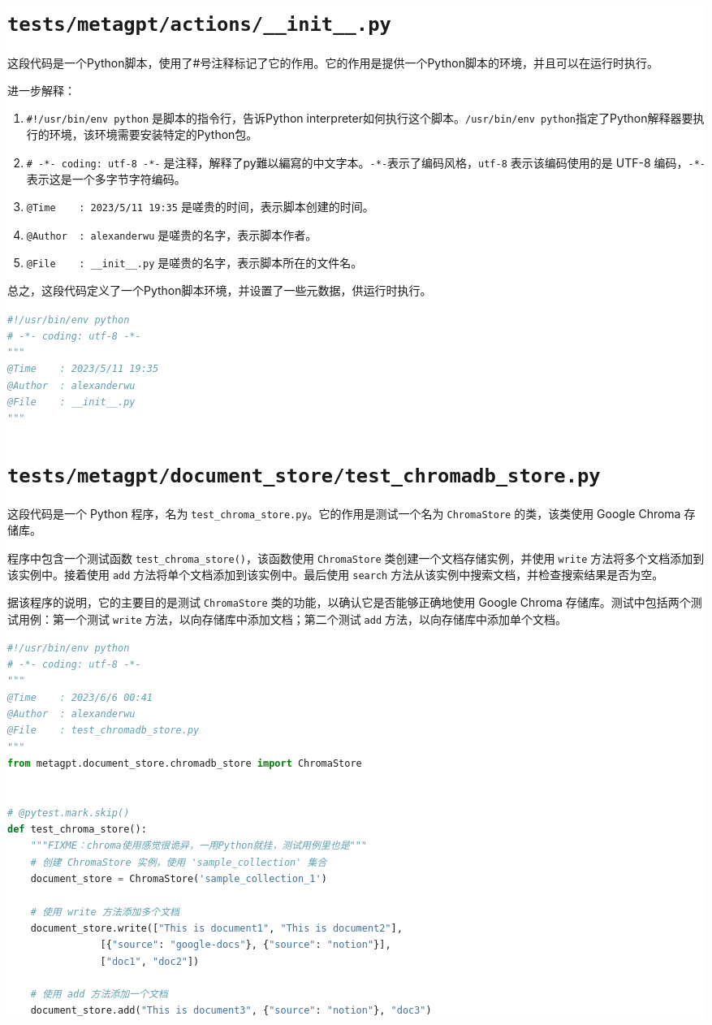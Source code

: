 # `tests/metagpt/actions/__init__.py`

这段代码是一个Python脚本，使用了#号注释标记了它的作用。它的作用是提供一个Python脚本的环境，并且可以在运行时执行。

进一步解释：

1. `#!/usr/bin/env python` 是脚本的指令行，告诉Python interpreter如何执行这个脚本。`/usr/bin/env python`指定了Python解释器要执行的环境，该环境需要安装特定的Python包。

2. `# -*- coding: utf-8 -*-` 是注释，解释了py難以編寫的中文字本。`-*-`表示了编码风格，`utf-8` 表示该编码使用的是 UTF-8 编码，`-*-` 表示这是一个多字节字符编码。

3. `@Time    : 2023/5/11 19:35` 是嗟贵的时间，表示脚本创建的时间。

4. `@Author  : alexanderwu` 是嗟贵的名字，表示脚本作者。

5. `@File    : __init__.py` 是嗟贵的名字，表示脚本所在的文件名。

总之，这段代码定义了一个Python脚本环境，并设置了一些元数据，供运行时执行。


```py
#!/usr/bin/env python
# -*- coding: utf-8 -*-
"""
@Time    : 2023/5/11 19:35
@Author  : alexanderwu
@File    : __init__.py
"""

```

# `tests/metagpt/document_store/test_chromadb_store.py`

这段代码是一个 Python 程序，名为 `test_chroma_store.py`。它的作用是测试一个名为 `ChromaStore` 的类，该类使用 Google Chroma 存储库。

程序中包含一个测试函数 `test_chroma_store()`，该函数使用 `ChromaStore` 类创建一个文档存储实例，并使用 `write` 方法将多个文档添加到该实例中。接着使用 `add` 方法将单个文档添加到该实例中。最后使用 `search` 方法从该实例中搜索文档，并检查搜索结果是否为空。

据该程序的说明，它的主要目的是测试 `ChromaStore` 类的功能，以确认它是否能够正确地使用 Google Chroma 存储库。测试中包括两个测试用例：第一个测试 `write` 方法，以向存储库中添加文档；第二个测试 `add` 方法，以向存储库中添加单个文档。


```py
#!/usr/bin/env python
# -*- coding: utf-8 -*-
"""
@Time    : 2023/6/6 00:41
@Author  : alexanderwu
@File    : test_chromadb_store.py
"""
from metagpt.document_store.chromadb_store import ChromaStore


# @pytest.mark.skip()
def test_chroma_store():
    """FIXME：chroma使用感觉很诡异，一用Python就挂，测试用例里也是"""
    # 创建 ChromaStore 实例，使用 'sample_collection' 集合
    document_store = ChromaStore('sample_collection_1')

    # 使用 write 方法添加多个文档
    document_store.write(["This is document1", "This is document2"],
                [{"source": "google-docs"}, {"source": "notion"}],
                ["doc1", "doc2"])

    # 使用 add 方法添加一个文档
    document_store.add("This is document3", {"source": "notion"}, "doc3")

```